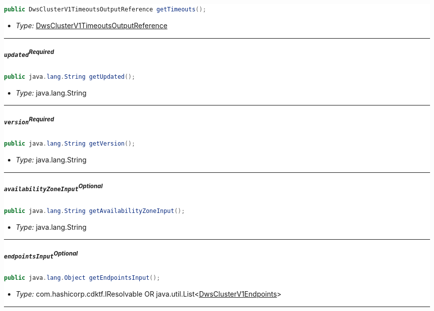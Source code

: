 ```java
public DwsClusterV1TimeoutsOutputReference getTimeouts();
```

- *Type:* <a href="#@cdktf/provider-opentelekomcloud.dwsClusterV1.DwsClusterV1TimeoutsOutputReference">DwsClusterV1TimeoutsOutputReference</a>

---

##### `updated`<sup>Required</sup> <a name="updated" id="@cdktf/provider-opentelekomcloud.dwsClusterV1.DwsClusterV1.property.updated"></a>

```java
public java.lang.String getUpdated();
```

- *Type:* java.lang.String

---

##### `version`<sup>Required</sup> <a name="version" id="@cdktf/provider-opentelekomcloud.dwsClusterV1.DwsClusterV1.property.version"></a>

```java
public java.lang.String getVersion();
```

- *Type:* java.lang.String

---

##### `availabilityZoneInput`<sup>Optional</sup> <a name="availabilityZoneInput" id="@cdktf/provider-opentelekomcloud.dwsClusterV1.DwsClusterV1.property.availabilityZoneInput"></a>

```java
public java.lang.String getAvailabilityZoneInput();
```

- *Type:* java.lang.String

---

##### `endpointsInput`<sup>Optional</sup> <a name="endpointsInput" id="@cdktf/provider-opentelekomcloud.dwsClusterV1.DwsClusterV1.property.endpointsInput"></a>

```java
public java.lang.Object getEndpointsInput();
```

- *Type:* com.hashicorp.cdktf.IResolvable OR java.util.List<<a href="#@cdktf/provider-opentelekomcloud.dwsClusterV1.DwsClusterV1Endpoints">DwsClusterV1Endpoints</a>>

---
